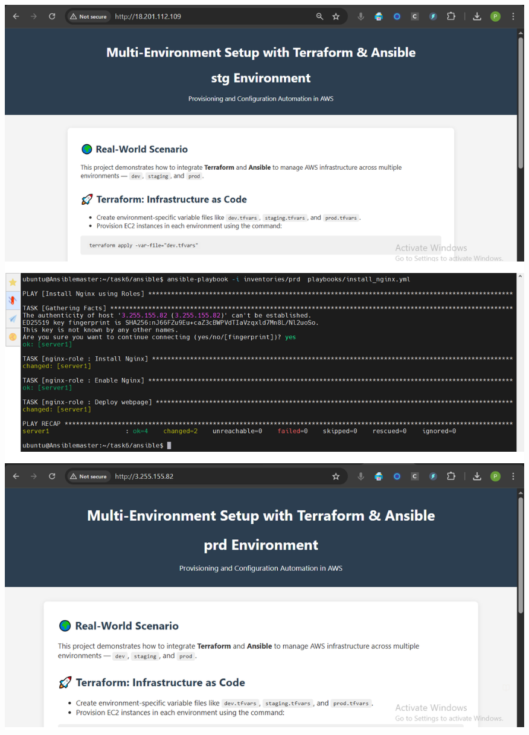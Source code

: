 ![alt text](task_images/6-n.png) 

![alt text](task_images/6-o.png) 

![alt text](task_images/6-p.png) 